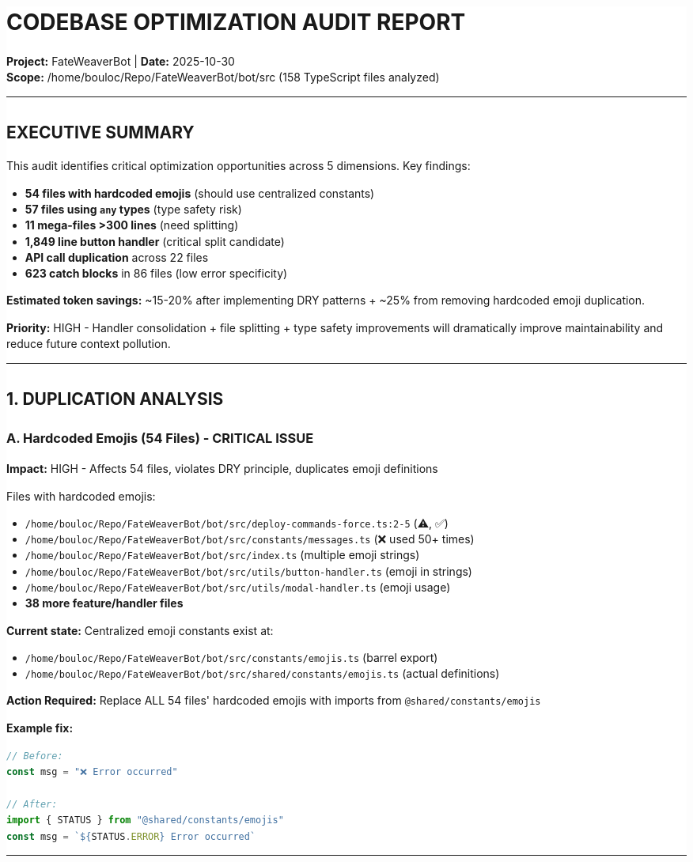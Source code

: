 # CODEBASE OPTIMIZATION AUDIT REPORT
**Project:** FateWeaverBot | **Date:** 2025-10-30  
**Scope:** /home/bouloc/Repo/FateWeaverBot/bot/src (158 TypeScript files analyzed)

---

## EXECUTIVE SUMMARY

This audit identifies critical optimization opportunities across 5 dimensions. Key findings:
- **54 files with hardcoded emojis** (should use centralized constants)
- **57 files using `any` types** (type safety risk)
- **11 mega-files >300 lines** (need splitting)
- **1,849 line button handler** (critical split candidate)
- **API call duplication** across 22 files
- **623 catch blocks** in 86 files (low error specificity)

**Estimated token savings:** ~15-20% after implementing DRY patterns + ~25% from removing hardcoded emoji duplication.

**Priority:** HIGH - Handler consolidation + file splitting + type safety improvements will dramatically improve maintainability and reduce future context pollution.

---

## 1. DUPLICATION ANALYSIS

### A. Hardcoded Emojis (54 Files) - CRITICAL ISSUE

**Impact:** HIGH - Affects 54 files, violates DRY principle, duplicates emoji definitions

Files with hardcoded emojis:
- `/home/bouloc/Repo/FateWeaverBot/bot/src/deploy-commands-force.ts:2-5` (⚠️, ✅)
- `/home/bouloc/Repo/FateWeaverBot/bot/src/constants/messages.ts` (❌ used 50+ times)
- `/home/bouloc/Repo/FateWeaverBot/bot/src/index.ts` (multiple emoji strings)
- `/home/bouloc/Repo/FateWeaverBot/bot/src/utils/button-handler.ts` (emoji in strings)
- `/home/bouloc/Repo/FateWeaverBot/bot/src/utils/modal-handler.ts` (emoji usage)
- **38 more feature/handler files**

**Current state:** Centralized emoji constants exist at:
- `/home/bouloc/Repo/FateWeaverBot/bot/src/constants/emojis.ts` (barrel export)
- `/home/bouloc/Repo/FateWeaverBot/bot/src/shared/constants/emojis.ts` (actual definitions)

**Action Required:** Replace ALL 54 files' hardcoded emojis with imports from `@shared/constants/emojis`

**Example fix:**
```typescript
// Before:
const msg = "❌ Error occurred"

// After:
import { STATUS } from "@shared/constants/emojis"
const msg = `${STATUS.ERROR} Error occurred`
```

---